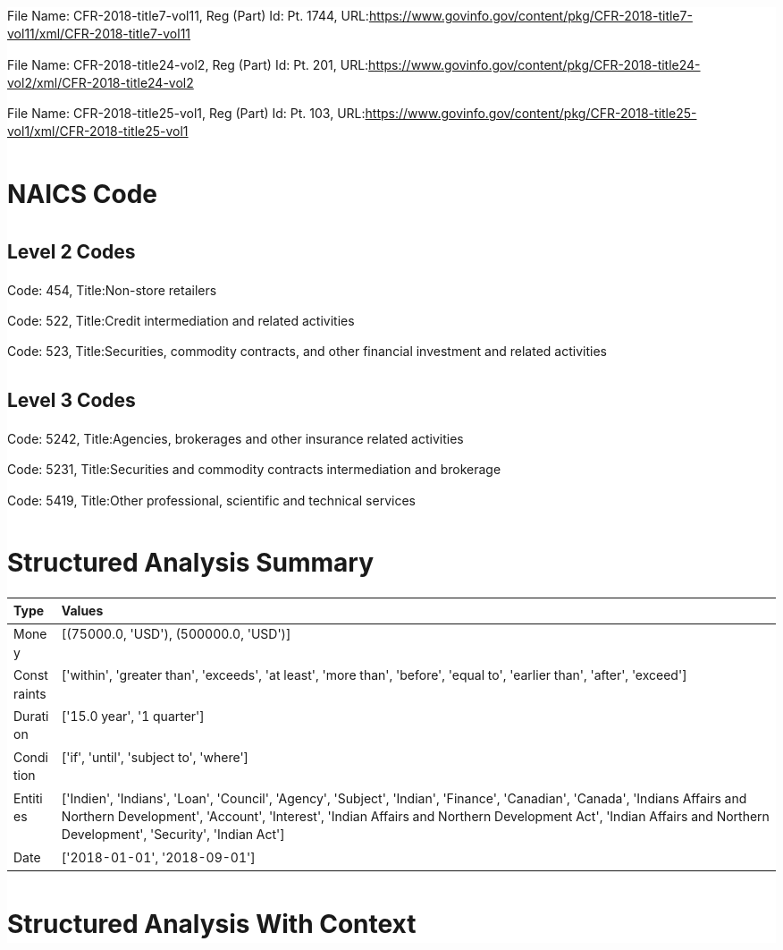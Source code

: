 File Name: CFR-2018-title7-vol11, Reg (Part) Id: Pt. 1744, URL:https://www.govinfo.gov/content/pkg/CFR-2018-title7-vol11/xml/CFR-2018-title7-vol11

File Name: CFR-2018-title24-vol2, Reg (Part) Id: Pt. 201, URL:https://www.govinfo.gov/content/pkg/CFR-2018-title24-vol2/xml/CFR-2018-title24-vol2

File Name: CFR-2018-title25-vol1, Reg (Part) Id: Pt. 103, URL:https://www.govinfo.gov/content/pkg/CFR-2018-title25-vol1/xml/CFR-2018-title25-vol1




# NAICS Code
## Level 2 Codes
Code: 454, Title:Non-store retailers

Code: 522, Title:Credit intermediation and related activities

Code: 523, Title:Securities, commodity contracts, and other financial investment and related activities




## Level 3 Codes
Code: 5242, Title:Agencies, brokerages and other insurance related activities

Code: 5231, Title:Securities and commodity contracts intermediation and brokerage

Code: 5419, Title:Other professional, scientific and technical services







# Structured Analysis Summary
| Type        | Values                                                                                                                                                                                                                                                                                          |
|:------------|:------------------------------------------------------------------------------------------------------------------------------------------------------------------------------------------------------------------------------------------------------------------------------------------------|
| Money       | [(75000.0, 'USD'), (500000.0, 'USD')]                                                                                                                                                                                                                                                           |
| Constraints | ['within', 'greater than', 'exceeds', 'at least', 'more than', 'before', 'equal to', 'earlier than', 'after', 'exceed']                                                                                                                                                                         |
| Duration    | ['15.0 year', '1 quarter']                                                                                                                                                                                                                                                                      |
| Condition   | ['if', 'until', 'subject to', 'where']                                                                                                                                                                                                                                                          |
| Entities    | ['Indien', 'Indians', 'Loan', 'Council', 'Agency', 'Subject', 'Indian', 'Finance', 'Canadian', 'Canada', 'Indians Affairs and Northern Development', 'Account', 'Interest', 'Indian Affairs and Northern Development Act', 'Indian Affairs and Northern Development', 'Security', 'Indian Act'] |
| Date        | ['2018-01-01', '2018-09-01']                                                                                                                                                                                                                                                                    |


# Structured Analysis With Context
 
